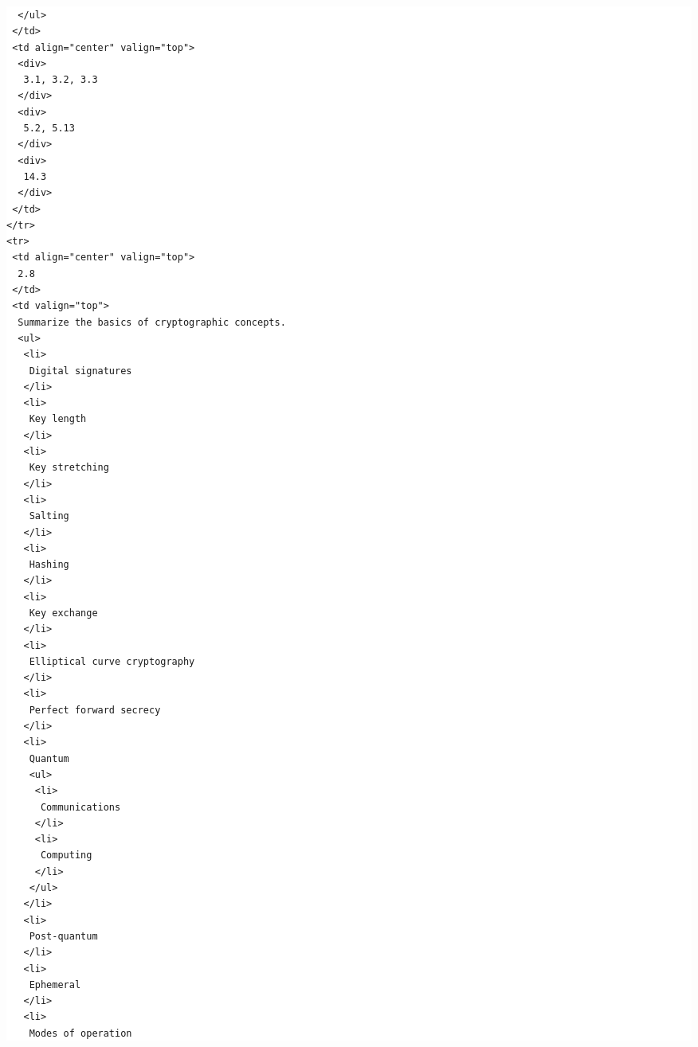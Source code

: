       </ul>
     </td>
     <td align="center" valign="top">
      <div>
       3.1, 3.2, 3.3
      </div>
      <div>
       5.2, 5.13
      </div>
      <div>
       14.3
      </div>
     </td>
    </tr>
    <tr>
     <td align="center" valign="top">
      2.8
     </td>
     <td valign="top">
      Summarize the basics of cryptographic concepts.
      <ul>
       <li>
        Digital signatures
       </li>
       <li>
        Key length
       </li>
       <li>
        Key stretching
       </li>
       <li>
        Salting
       </li>
       <li>
        Hashing
       </li>
       <li>
        Key exchange
       </li>
       <li>
        Elliptical curve cryptography
       </li>
       <li>
        Perfect forward secrecy
       </li>
       <li>
        Quantum
        <ul>
         <li>
          Communications
         </li>
         <li>
          Computing
         </li>
        </ul>
       </li>
       <li>
        Post-quantum
       </li>
       <li>
        Ephemeral
       </li>
       <li>
        Modes of operation